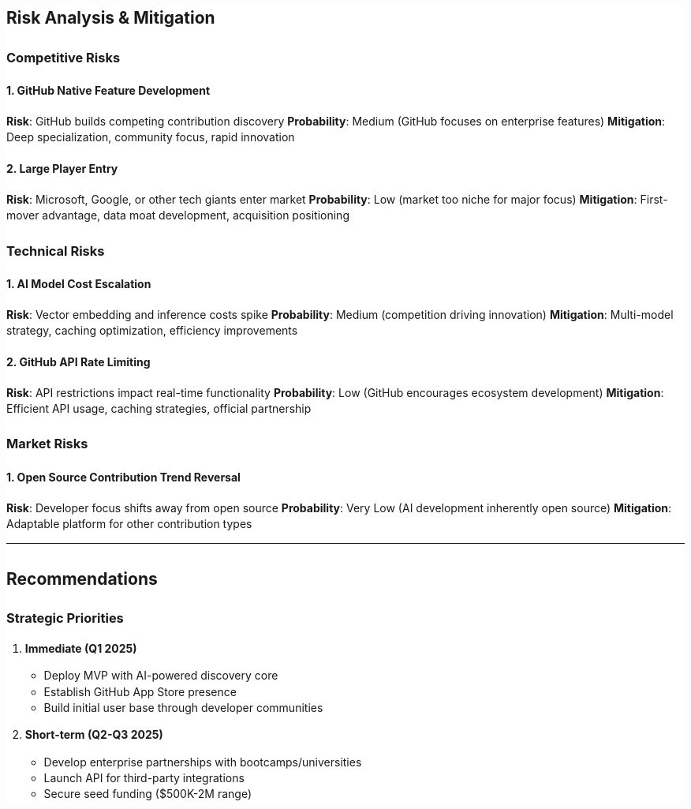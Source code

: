 ## Risk Analysis & Mitigation

### Competitive Risks

#### 1. GitHub Native Feature Development

**Risk**: GitHub builds competing contribution discovery
**Probability**: Medium (GitHub focuses on enterprise features)
**Mitigation**: Deep specialization, community focus, rapid innovation

#### 2. Large Player Entry

**Risk**: Microsoft, Google, or other tech giants enter market
**Probability**: Low (market too niche for major focus)
**Mitigation**: First-mover advantage, data moat development, acquisition positioning

### Technical Risks

#### 1. AI Model Cost Escalation

**Risk**: Vector embedding and inference costs spike
**Probability**: Medium (competition driving innovation)
**Mitigation**: Multi-model strategy, caching optimization, efficiency improvements

#### 2. GitHub API Rate Limiting

**Risk**: API restrictions impact real-time functionality
**Probability**: Low (GitHub encourages ecosystem development)
**Mitigation**: Efficient API usage, caching strategies, official partnership

### Market Risks

#### 1. Open Source Contribution Trend Reversal

**Risk**: Developer focus shifts away from open source
**Probability**: Very Low (AI development inherently open source)
**Mitigation**: Adaptable platform for other contribution types

---

## Recommendations

### Strategic Priorities

1. **Immediate (Q1 2025)**
   - Deploy MVP with AI-powered discovery core
   - Establish GitHub App Store presence
   - Build initial user base through developer communities

2. **Short-term (Q2-Q3 2025)**
   - Develop enterprise partnerships with bootcamps/universities
   - Launch API for third-party integrations
   - Secure seed funding ($500K-2M range)
